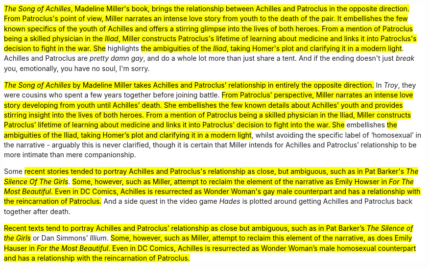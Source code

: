 <compare>
<james {% include timecode %}>

<mark>*The Song of Achilles*, Madeline Miller's book, brings the relationship between Achilles and Patroclus in the opposite direction.</mark> <mark>From Patroclus's point of view, Miller narrates an intense love story from youth to the death of the pair. It embellishes the few known specifics of the youth of Achilles and offers a stirring glimpse into the lives of both heroes. From a mention of Patroclus being a skilled physician in the *Iliad*, Miller constructs Patroclus's lifetime of learning about medicine and links it into Patroclus's decision to fight in the war. She</mark> highlights <mark>the ambiguities of the *Iliad*, taking Homer's plot and clarifying it in a modern light</mark>. Achilles and Patroclus are *pretty damn gay*, and do a whole lot more than just share a tent. And if the ending doesn't just *break* you, emotionally, you have no soul, I'm sorry.

</james>
<from {% include citation for=page.cite.plagiarized.achilles at="¶ 7" %}>

<mark>*The Song of Achilles* by Madeline Miller takes Achilles and Patroclus’ relationship in entirely the opposite direction.</mark> In *Troy*, they were cousins who spent a few years together before joining battle. <mark>From Patroclus’ perspective, Miller narrates an intense love story developing from youth until Achilles’ death. She embellishes the few known details about Achilles’ youth and provides stirring insight into the lives of both heroes. From a mention of Patroclus being a skilled physician in the Iliad, Miller constructs Patroclus’ lifetime of learning about medicine and links it into Patroclus’ decision to fight into the war. She</mark> embellishes <mark>the ambiguities of the Iliad, taking Homer’s plot and clarifying it in a modern light</mark>, whilst avoiding the specific label of ‘homosexual’ in the narrative - arguably this is never clarified, though it is certain that Miller intends for Achilles and Patroclus’ relationship to be more intimate than mere companionship.  

</from>
</compare>

<compare>
<james {% include timecode %}>

Some <mark>recent stories tended to portray Achilles and Patroclus's relationship as close, but ambiguous, such as in Pat Barker's *The Silence Of The Girls*</mark>. <mark>Some, however, such as Miller, attempt to reclaim the element of the narrative as Emily Howser in *For The Most Beautiful*. Even in DC Comics, Achilles is resurrected as Wonder Woman's gay male counterpart and has a relationship with the reincarnation of Patroclus.</mark> And a side quest in the video game *Hades* is plotted around getting Achilles and Patroclus back together after death.

</james>
<from {% include citation for=page.cite.plagiarized.achilles at="¶ 9" %}>

<mark>Recent texts tend to portray Achilles and Patroclus’ relationship as close but ambiguous, such as in Pat Barker’s *The Silence of the Girls*</mark> or Dan Simmons’ *Illium*. <mark>Some, however, such as Miller, attempt to reclaim this element of the narrative, as does Emily Hauser in *For the Most Beautiful*. Even in DC Comics, Achilles is resurrected as Wonder Woman’s male homosexual counterpart and has a relationship with the reincarnation of Patroclus.</mark> 

</from>
</compare>

<compare>
<james {% include timecode %}>

